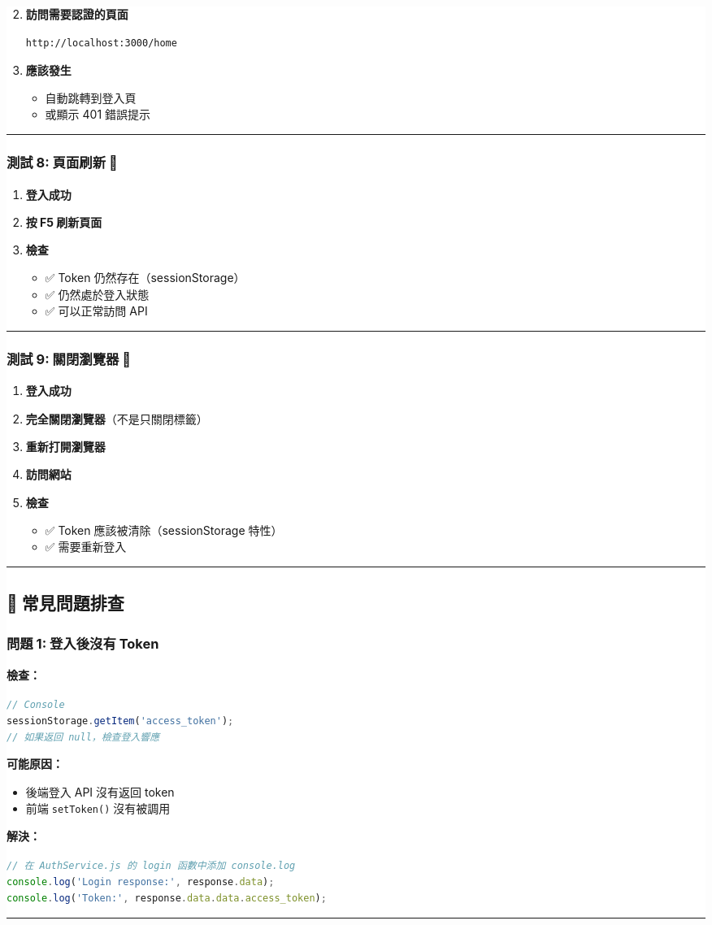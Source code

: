 2. **訪問需要認證的頁面**
   ```
   http://localhost:3000/home
   ```

3. **應該發生**
   - 自動跳轉到登入頁
   - 或顯示 401 錯誤提示

---

### 測試 8: 頁面刷新 🔄

1. **登入成功**

2. **按 F5 刷新頁面**

3. **檢查**
   - ✅ Token 仍然存在（sessionStorage）
   - ✅ 仍然處於登入狀態
   - ✅ 可以正常訪問 API

---

### 測試 9: 關閉瀏覽器 🚪

1. **登入成功**

2. **完全關閉瀏覽器**（不是只關閉標籤）

3. **重新打開瀏覽器**

4. **訪問網站**

5. **檢查**
   - ✅ Token 應該被清除（sessionStorage 特性）
   - ✅ 需要重新登入

---

## 🐛 常見問題排查

### 問題 1: 登入後沒有 Token

**檢查：**
```javascript
// Console
sessionStorage.getItem('access_token');
// 如果返回 null，檢查登入響應
```

**可能原因：**
- 後端登入 API 沒有返回 token
- 前端 `setToken()` 沒有被調用

**解決：**
```javascript
// 在 AuthService.js 的 login 函數中添加 console.log
console.log('Login response:', response.data);
console.log('Token:', response.data.data.access_token);
```

---